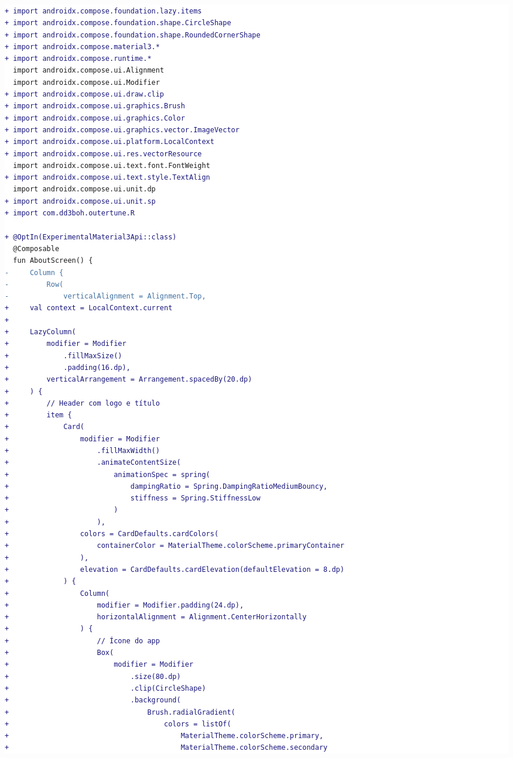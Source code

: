 ```diff
+ import androidx.compose.foundation.lazy.items
+ import androidx.compose.foundation.shape.CircleShape
+ import androidx.compose.foundation.shape.RoundedCornerShape
+ import androidx.compose.material3.*
+ import androidx.compose.runtime.*
  import androidx.compose.ui.Alignment
  import androidx.compose.ui.Modifier
+ import androidx.compose.ui.draw.clip
+ import androidx.compose.ui.graphics.Brush
+ import androidx.compose.ui.graphics.Color
+ import androidx.compose.ui.graphics.vector.ImageVector
+ import androidx.compose.ui.platform.LocalContext
+ import androidx.compose.ui.res.vectorResource
  import androidx.compose.ui.text.font.FontWeight
+ import androidx.compose.ui.text.style.TextAlign
  import androidx.compose.ui.unit.dp
+ import androidx.compose.ui.unit.sp
+ import com.dd3boh.outertune.R
  
+ @OptIn(ExperimentalMaterial3Api::class)
  @Composable
  fun AboutScreen() {
-     Column {
-         Row(
-             verticalAlignment = Alignment.Top,
+     val context = LocalContext.current
+     
+     LazyColumn(
+         modifier = Modifier
+             .fillMaxSize()
+             .padding(16.dp),
+         verticalArrangement = Arrangement.spacedBy(20.dp)
+     ) {
+         // Header com logo e título
+         item {
+             Card(
+                 modifier = Modifier
+                     .fillMaxWidth()
+                     .animateContentSize(
+                         animationSpec = spring(
+                             dampingRatio = Spring.DampingRatioMediumBouncy,
+                             stiffness = Spring.StiffnessLow
+                         )
+                     ),
+                 colors = CardDefaults.cardColors(
+                     containerColor = MaterialTheme.colorScheme.primaryContainer
+                 ),
+                 elevation = CardDefaults.cardElevation(defaultElevation = 8.dp)
+             ) {
+                 Column(
+                     modifier = Modifier.padding(24.dp),
+                     horizontalAlignment = Alignment.CenterHorizontally
+                 ) {
+                     // Ícone do app
+                     Box(
+                         modifier = Modifier
+                             .size(80.dp)
+                             .clip(CircleShape)
+                             .background(
+                                 Brush.radialGradient(
+                                     colors = listOf(
+                                         MaterialTheme.colorScheme.primary,
+                                         MaterialTheme.colorScheme.secondary
```